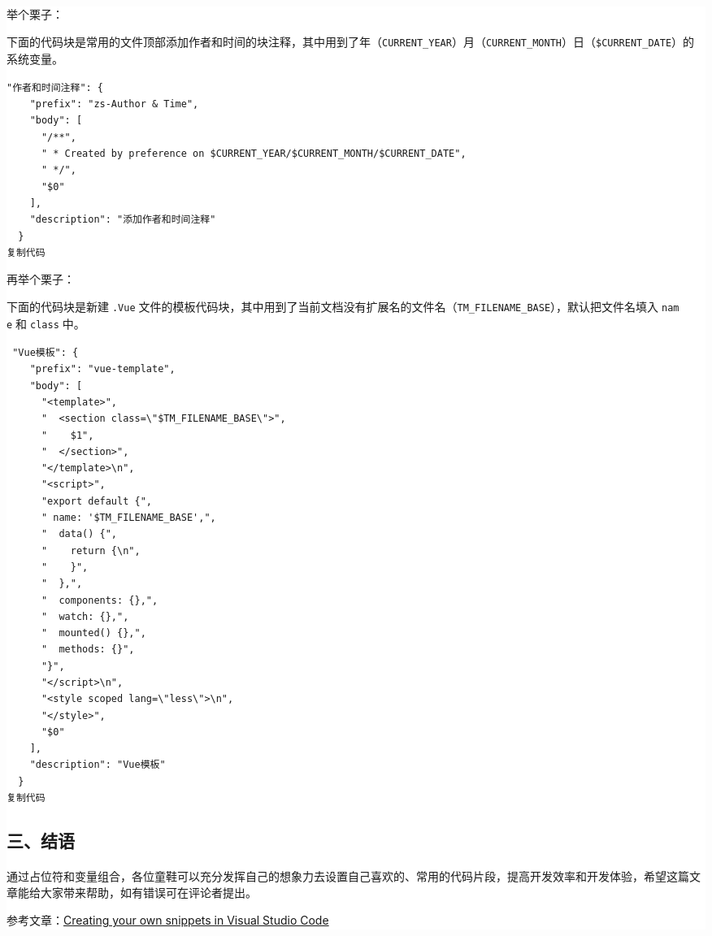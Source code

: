 
举个栗子：

下面的代码块是常用的文件顶部添加作者和时间的块注释，其中用到了年（`CURRENT_YEAR`）月（`CURRENT_MONTH`）日（`$CURRENT_DATE`）的系统变量。

```
"作者和时间注释": {
    "prefix": "zs-Author & Time",
    "body": [
      "/**",
      " * Created by preference on $CURRENT_YEAR/$CURRENT_MONTH/$CURRENT_DATE",
      " */",
      "$0"
    ],
    "description": "添加作者和时间注释"
  }
复制代码
```

再举个栗子：

下面的代码块是新建 `.Vue` 文件的模板代码块，其中用到了当前文档没有扩展名的文件名（`TM_FILENAME_BASE`），默认把文件名填入 `name` 和 `class` 中。

```
 "Vue模板": {
    "prefix": "vue-template",
    "body": [
      "<template>",
      "  <section class=\"$TM_FILENAME_BASE\">",
      "    $1",
      "  </section>",
      "</template>\n",
      "<script>",
      "export default {",
      " name: '$TM_FILENAME_BASE',",
      "  data() {",
      "    return {\n",
      "    }",
      "  },",
      "  components: {},",
      "  watch: {},",
      "  mounted() {},",
      "  methods: {}",
      "}",
      "</script>\n",
      "<style scoped lang=\"less\">\n",
      "</style>",
      "$0"
    ],
    "description": "Vue模板"
  }
复制代码
```


## 三、结语

通过占位符和变量组合，各位童鞋可以充分发挥自己的想象力去设置自己喜欢的、常用的代码片段，提高开发效率和开发体验，希望这篇文章能给大家带来帮助，如有错误可在评论者提出。

参考文章：[Creating your own snippets in Visual Studio Code](https://code.visualstudio.com/docs/editor/userdefinedsnippets)

